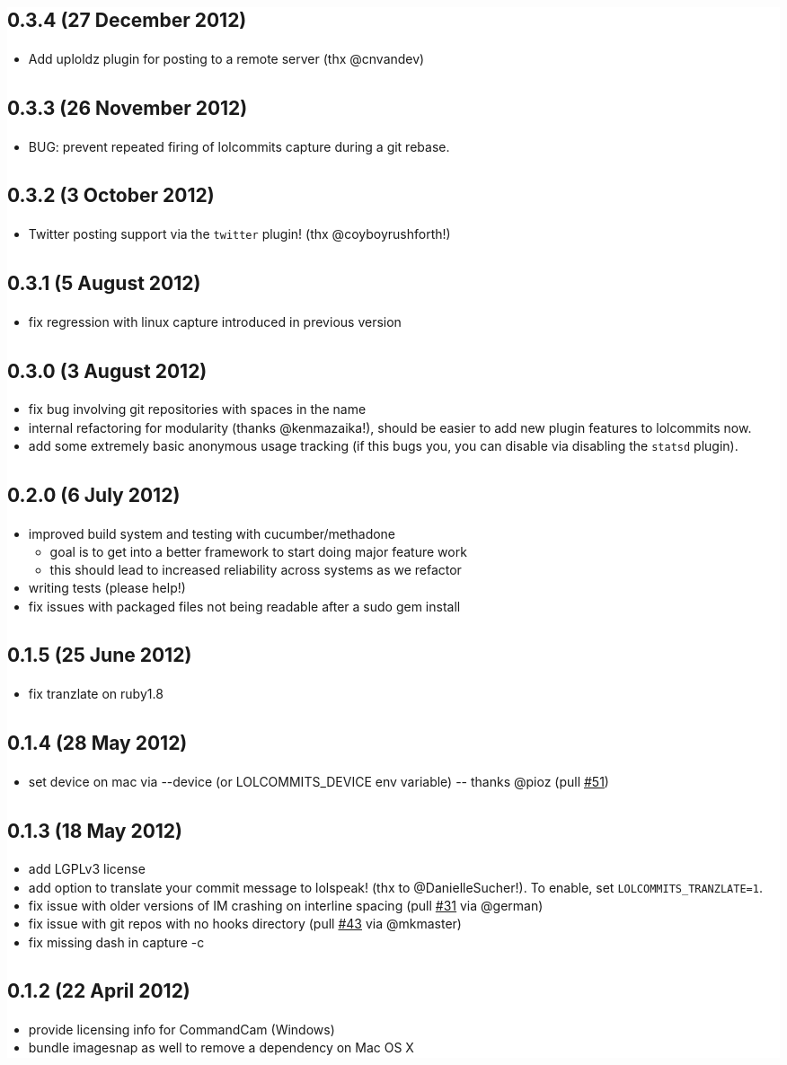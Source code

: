 ## 0.3.4 (27 December 2012)
  * Add uploldz plugin for posting to a remote server (thx @cnvandev)

## 0.3.3 (26 November 2012)
  * BUG: prevent repeated firing of lolcommits capture during a git rebase.

## 0.3.2 (3 October 2012)
  * Twitter posting support via the `twitter` plugin! (thx @coyboyrushforth!)

## 0.3.1 (5 August 2012)
  * fix regression with linux capture introduced in previous version

## 0.3.0 (3 August 2012)
  * fix bug involving git repositories with spaces in the name
  * internal refactoring for modularity (thanks @kenmazaika!), should be easier
    to add new plugin features to lolcommits now.
  * add some extremely basic anonymous usage tracking (if this bugs you, you
    can disable via disabling the `statsd` plugin).

## 0.2.0 (6 July 2012)
  * improved build system and testing with cucumber/methadone
    - goal is to get into a better framework to start doing major feature work
    - this should lead to increased reliability across systems as we refactor
  * writing tests (please help!)
  * fix issues with packaged files not being readable after a sudo gem install

## 0.1.5 (25 June 2012)
  * fix tranzlate on ruby1.8

## 0.1.4 (28 May 2012)
  * set device on mac via --device (or LOLCOMMITS_DEVICE env variable) --
    thanks @pioz (pull [#51][])

## 0.1.3 (18 May 2012)
  * add LGPLv3 license
  * add option to translate your commit message to lolspeak! (thx
    to @DanielleSucher!).  To enable, set `LOLCOMMITS_TRANZLATE=1`.
  * fix issue with older versions of IM crashing on interline spacing (pull [#31][] via @german)
  * fix issue with git repos with no hooks directory (pull [#43][] via @mkmaster)
  * fix missing dash in capture -c

## 0.1.2 (22 April 2012)
  * provide licensing info for CommandCam (Windows)
  * bundle imagesnap as well to remove a dependency on Mac OS X


[Unreleased]: https://github.com/mroth/lolcommits/compare/v0.9.2...HEAD
[0.9.2]: https://github.com/mroth/lolcommits/compare/v0.9.1...v0.9.2
[0.9.1]: https://github.com/mroth/lolcommits/compare/v0.9.0...v0.9.1
[0.9.0]: https://github.com/mroth/lolcommits/compare/v0.8.1...v0.9.0
[0.8.1]: https://github.com/mroth/lolcommits/compare/v0.8.0...v0.8.1
[0.8.0]: https://github.com/mroth/lolcommits/compare/v0.7.0...v0.8.0
[0.7.0]: https://github.com/mroth/lolcommits/compare/v0.6.7...v0.7.0
[0.6.7]: https://github.com/mroth/lolcommits/compare/v0.6.6...v0.6.7
[0.6.6]: https://github.com/mroth/lolcommits/compare/v0.6.5...v0.6.6
[0.6.5]: https://github.com/mroth/lolcommits/compare/v0.6.4...v0.6.5
[0.6.4]: https://github.com/mroth/lolcommits/compare/v0.6.3...v0.6.4
[0.6.3]: https://github.com/mroth/lolcommits/compare/v0.6.2...v0.6.3
[0.6.2]: https://github.com/mroth/lolcommits/compare/v0.6.1...v0.6.2
[0.6.1]: https://github.com/mroth/lolcommits/compare/v0.6.0...v0.6.1
[0.6.0]: https://github.com/mroth/lolcommits/compare/v0.5.9...v0.6.0
[0.5.9]: https://github.com/mroth/lolcommits/compare/v0.5.8...v0.5.9
[0.5.8]: https://github.com/mroth/lolcommits/compare/v0.5.7...v0.5.8
[0.5.7]: https://github.com/mroth/lolcommits/compare/v0.5.6...v0.5.7
[0.5.6]: https://github.com/mroth/lolcommits/compare/v0.5.5...v0.5.6
[0.5.5]: https://github.com/mroth/lolcommits/compare/v0.5.4...v0.5.5
[0.5.4]: https://github.com/mroth/lolcommits/compare/v0.5.3...v0.5.4
[0.5.3]: https://github.com/mroth/lolcommits/compare/v0.5.2...v0.5.3
[0.5.2]: https://github.com/mroth/lolcommits/compare/v0.5.1...v0.5.2
[0.5.1]: https://github.com/mroth/lolcommits/compare/v0.5.0...v0.5.1
[0.5.0]: https://github.com/mroth/lolcommits/compare/v0.4.9...v0.5.0
[Semver]: http://semver.org
[#9]: https://github.com/mroth/lolcommits/pull/9
[#21]: https://github.com/mroth/lolcommits/pull/21
[#31]: https://github.com/mroth/lolcommits/pull/31
[#43]: https://github.com/mroth/lolcommits/pull/43
[#50]: https://github.com/mroth/lolcommits/pull/50
[#51]: https://github.com/mroth/lolcommits/pull/51
[#73]: https://github.com/mroth/lolcommits/pull/73
[#82]: https://github.com/mroth/lolcommits/pull/82
[#83]: https://github.com/mroth/lolcommits/pull/83
[#87]: https://github.com/mroth/lolcommits/pull/87
[#89]: https://github.com/mroth/lolcommits/pull/89
[#90]: https://github.com/mroth/lolcommits/pull/90
[#91]: https://github.com/mroth/lolcommits/pull/91
[#92]: https://github.com/mroth/lolcommits/pull/92
[#93]: https://github.com/mroth/lolcommits/pull/93
[#94]: https://github.com/mroth/lolcommits/pull/94
[#95]: https://github.com/mroth/lolcommits/pull/95
[#104]: https://github.com/mroth/lolcommits/pull/104
[#105]: https://github.com/mroth/lolcommits/pull/105
[#107]: https://github.com/mroth/lolcommits/pull/107
[#108]: https://github.com/mroth/lolcommits/pull/108
[#109]: https://github.com/mroth/lolcommits/pull/109
[#112]: https://github.com/mroth/lolcommits/pull/112
[#112]: https://github.com/mroth/lolcommits/pull/112
[#114]: https://github.com/mroth/lolcommits/pull/114
[#119]: https://github.com/mroth/lolcommits/pull/119
[#123]: https://github.com/mroth/lolcommits/pull/123
[#125]: https://github.com/mroth/lolcommits/pull/125
[#133]: https://github.com/mroth/lolcommits/pull/133
[#136]: https://github.com/mroth/lolcommits/pull/136
[#139]: https://github.com/mroth/lolcommits/pull/139
[#145]: https://github.com/mroth/lolcommits/pull/145
[#146]: https://github.com/mroth/lolcommits/pull/146
[#151]: https://github.com/mroth/lolcommits/pull/151
[#154]: https://github.com/mroth/lolcommits/pull/154
[#155]: https://github.com/mroth/lolcommits/pull/155
[#156]: https://github.com/mroth/lolcommits/pull/156
[#159]: https://github.com/mroth/lolcommits/pull/159
[#159]: https://github.com/mroth/lolcommits/pull/159
[#160]: https://github.com/mroth/lolcommits/pull/160
[#163]: https://github.com/mroth/lolcommits/pull/163
[#168]: https://github.com/mroth/lolcommits/pull/168
[#171]: https://github.com/mroth/lolcommits/pull/171
[#173]: https://github.com/mroth/lolcommits/pull/173
[#174]: https://github.com/mroth/lolcommits/pull/174
[#175]: https://github.com/mroth/lolcommits/pull/175
[#176]: https://github.com/mroth/lolcommits/pull/176
[#177]: https://github.com/mroth/lolcommits/pull/177
[#178]: https://github.com/mroth/lolcommits/pull/178
[#179]: https://github.com/mroth/lolcommits/pull/179
[#180]: https://github.com/mroth/lolcommits/pull/180
[#181]: https://github.com/mroth/lolcommits/pull/181
[#183]: https://github.com/mroth/lolcommits/pull/183
[#184]: https://github.com/mroth/lolcommits/pull/184
[#186]: https://github.com/mroth/lolcommits/pull/186
[#188]: https://github.com/mroth/lolcommits/pull/188
[#189]: https://github.com/mroth/lolcommits/pull/189
[#192]: https://github.com/mroth/lolcommits/pull/192
[#193]: https://github.com/mroth/lolcommits/pull/193
[#194]: https://github.com/mroth/lolcommits/pull/194
[#195]: https://github.com/mroth/lolcommits/pull/195
[#196]: https://github.com/mroth/lolcommits/pull/196
[#202]: https://github.com/mroth/lolcommits/pull/202
[#206]: https://github.com/mroth/lolcommits/pull/206
[#207]: https://github.com/mroth/lolcommits/pull/207
[#208]: https://github.com/mroth/lolcommits/pull/208
[#212]: https://github.com/mroth/lolcommits/pull/212
[#215]: https://github.com/mroth/lolcommits/pull/215
[#223]: https://github.com/mroth/lolcommits/pull/223
[#224]: https://github.com/mroth/lolcommits/pull/224
[#225]: https://github.com/mroth/lolcommits/pull/225
[#226]: https://github.com/mroth/lolcommits/pull/226
[#228]: https://github.com/mroth/lolcommits/pull/228
[#229]: https://github.com/mroth/lolcommits/pull/229
[#231]: https://github.com/mroth/lolcommits/pull/231
[#232]: https://github.com/mroth/lolcommits/pull/232
[#233]: https://github.com/mroth/lolcommits/pull/233
[#234]: https://github.com/mroth/lolcommits/pull/234
[#235]: https://github.com/mroth/lolcommits/pull/235
[#236]: https://github.com/mroth/lolcommits/pull/236
[#237]: https://github.com/mroth/lolcommits/pull/237
[#240]: https://github.com/mroth/lolcommits/pull/240
[#241]: https://github.com/mroth/lolcommits/pull/241
[#244]: https://github.com/mroth/lolcommits/pull/244
[#244]: https://github.com/mroth/lolcommits/pull/244
[#246]: https://github.com/mroth/lolcommits/pull/246
[#250]: https://github.com/mroth/lolcommits/pull/250
[#251]: https://github.com/mroth/lolcommits/pull/251
[#252]: https://github.com/mroth/lolcommits/pull/252
[#254]: https://github.com/mroth/lolcommits/pull/254
[#256]: https://github.com/mroth/lolcommits/pull/256
[#258]: https://github.com/mroth/lolcommits/pull/258
[#263]: https://github.com/mroth/lolcommits/pull/263
[#266]: https://github.com/mroth/lolcommits/pull/266
[#266]: https://github.com/mroth/lolcommits/pull/266
[#267]: https://github.com/mroth/lolcommits/pull/267
[#270]: https://github.com/mroth/lolcommits/pull/270
[#272]: https://github.com/mroth/lolcommits/pull/272
[#276]: https://github.com/mroth/lolcommits/pull/276
[#278]: https://github.com/mroth/lolcommits/pull/278
[#279]: https://github.com/mroth/lolcommits/pull/279
[#280]: https://github.com/mroth/lolcommits/pull/280
[#282]: https://github.com/mroth/lolcommits/pull/282
[#283]: https://github.com/mroth/lolcommits/pull/283
[#284]: https://github.com/mroth/lolcommits/pull/284
[#286]: https://github.com/mroth/lolcommits/pull/286
[#289]: https://github.com/mroth/lolcommits/pull/289
[#292]: https://github.com/mroth/lolcommits/pull/292
[#294]: https://github.com/mroth/lolcommits/pull/294
[#296]: https://github.com/mroth/lolcommits/pull/296
[#298]: https://github.com/mroth/lolcommits/pull/298
[#301]: https://github.com/mroth/lolcommits/pull/301
[#302]: https://github.com/mroth/lolcommits/pull/302
[#303]: https://github.com/mroth/lolcommits/pull/303
[#304]: https://github.com/mroth/lolcommits/pull/304
[#308]: https://github.com/mroth/lolcommits/pull/308
[#309]: https://github.com/mroth/lolcommits/pull/309
[#313]: https://github.com/mroth/lolcommits/pull/313
[#313]: https://github.com/mroth/lolcommits/pull/313
[#317]: https://github.com/mroth/lolcommits/pull/317
[#318]: https://github.com/mroth/lolcommits/pull/318
[#320]: https://github.com/mroth/lolcommits/pull/320
[#321]: https://github.com/mroth/lolcommits/pull/321
[#323]: https://github.com/mroth/lolcommits/pull/323
[#325]: https://github.com/mroth/lolcommits/pull/325
[#326]: https://github.com/mroth/lolcommits/pull/326
[#328]: https://github.com/mroth/lolcommits/pull/328